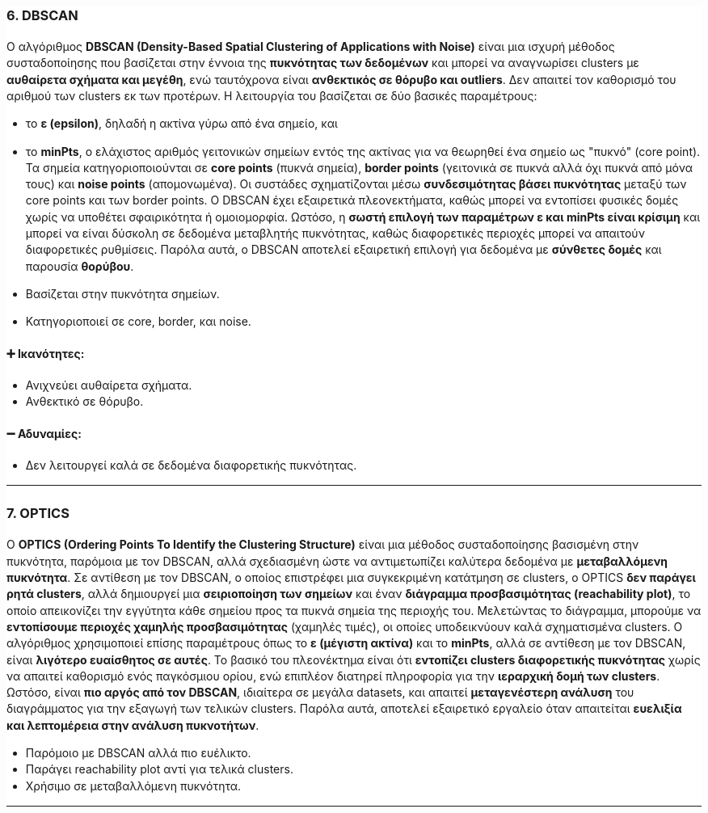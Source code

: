 
### 6. **DBSCAN**

Ο αλγόριθμος **DBSCAN (Density-Based Spatial Clustering of Applications with Noise)** είναι μια ισχυρή μέθοδος συσταδοποίησης που βασίζεται στην έννοια της **πυκνότητας των δεδομένων** και μπορεί να αναγνωρίσει clusters με **αυθαίρετα σχήματα και μεγέθη**, ενώ ταυτόχρονα είναι **ανθεκτικός σε θόρυβο και outliers**. Δεν απαιτεί τον καθορισμό του αριθμού των clusters εκ των προτέρων. Η λειτουργία του βασίζεται σε δύο βασικές παραμέτρους:  
- το **ε (epsilon)**, δηλαδή η ακτίνα γύρω από ένα σημείο, και  
- το **minPts**, ο ελάχιστος αριθμός γειτονικών σημείων εντός της ακτίνας για να θεωρηθεί ένα σημείο ως "πυκνό" (core point).  
Τα σημεία κατηγοριοποιούνται σε **core points** (πυκνά σημεία), **border points** (γειτονικά σε πυκνά αλλά όχι πυκνά από μόνα τους) και **noise points** (απομονωμένα). Οι συστάδες σχηματίζονται μέσω **συνδεσιμότητας βάσει πυκνότητας** μεταξύ των core points και των border points. Ο DBSCAN έχει εξαιρετικά πλεονεκτήματα, καθώς μπορεί να εντοπίσει φυσικές δομές χωρίς να υποθέτει σφαιρικότητα ή ομοιομορφία. Ωστόσο, η **σωστή επιλογή των παραμέτρων ε και minPts είναι κρίσιμη** και μπορεί να είναι δύσκολη σε δεδομένα μεταβλητής πυκνότητας, καθώς διαφορετικές περιοχές μπορεί να απαιτούν διαφορετικές ρυθμίσεις. Παρόλα αυτά, ο DBSCAN αποτελεί εξαιρετική επιλογή για δεδομένα με **σύνθετες δομές** και παρουσία **θορύβου**.

- Βασίζεται στην πυκνότητα σημείων.
- Κατηγοριοποιεί σε core, border, και noise.

#### ➕ Ικανότητες:
- Ανιχνεύει αυθαίρετα σχήματα.
- Ανθεκτικό σε θόρυβο.
#### ➖ Αδυναμίες:
- Δεν λειτουργεί καλά σε δεδομένα διαφορετικής πυκνότητας.

---

### 7. **OPTICS**

Ο **OPTICS (Ordering Points To Identify the Clustering Structure)** είναι μια μέθοδος συσταδοποίησης βασισμένη στην πυκνότητα, παρόμοια με τον DBSCAN, αλλά σχεδιασμένη ώστε να αντιμετωπίζει καλύτερα δεδομένα με **μεταβαλλόμενη πυκνότητα**. Σε αντίθεση με τον DBSCAN, ο οποίος επιστρέφει μια συγκεκριμένη κατάτμηση σε clusters, ο OPTICS **δεν παράγει ρητά clusters**, αλλά δημιουργεί μια **σειριοποίηση των σημείων** και έναν **διάγραμμα προσβασιμότητας (reachability plot)**, το οποίο απεικονίζει την εγγύτητα κάθε σημείου προς τα πυκνά σημεία της περιοχής του. Μελετώντας το διάγραμμα, μπορούμε να **εντοπίσουμε περιοχές χαμηλής προσβασιμότητας** (χαμηλές τιμές), οι οποίες υποδεικνύουν καλά σχηματισμένα clusters. Ο αλγόριθμος χρησιμοποιεί επίσης παραμέτρους όπως το **ε (μέγιστη ακτίνα)** και το **minPts**, αλλά σε αντίθεση με τον DBSCAN, είναι **λιγότερο ευαίσθητος σε αυτές**. Το βασικό του πλεονέκτημα είναι ότι **εντοπίζει clusters διαφορετικής πυκνότητας** χωρίς να απαιτεί καθορισμό ενός παγκόσμιου ορίου, ενώ επιπλέον διατηρεί πληροφορία για την **ιεραρχική δομή των clusters**. Ωστόσο, είναι **πιο αργός από τον DBSCAN**, ιδιαίτερα σε μεγάλα datasets, και απαιτεί **μεταγενέστερη ανάλυση** του διαγράμματος για την εξαγωγή των τελικών clusters. Παρόλα αυτά, αποτελεί εξαιρετικό εργαλείο όταν απαιτείται **ευελιξία και λεπτομέρεια στην ανάλυση πυκνοτήτων**.

- Παρόμοιο με DBSCAN αλλά πιο ευέλικτο.
- Παράγει reachability plot αντί για τελικά clusters.
- Χρήσιμο σε μεταβαλλόμενη πυκνότητα.

---
